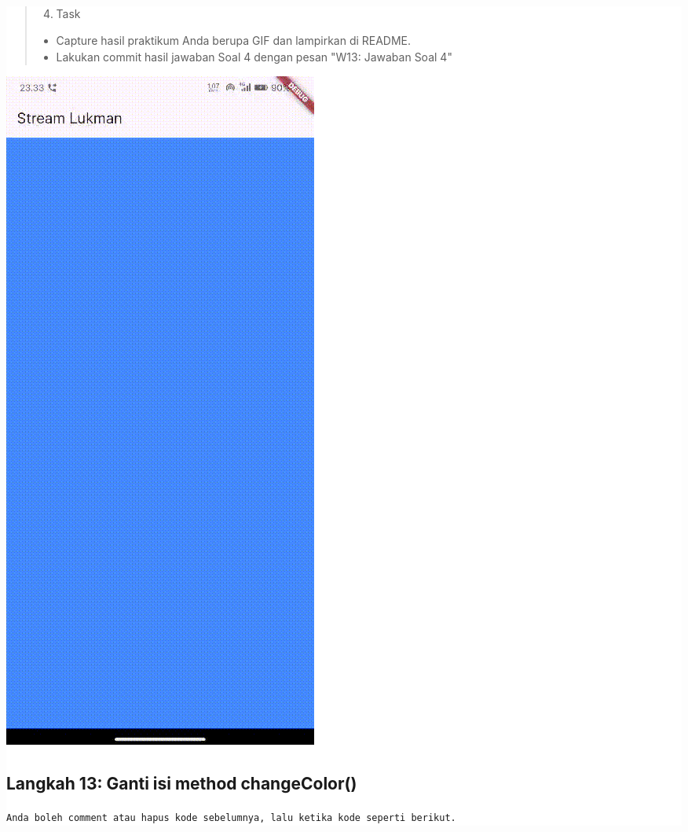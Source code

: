 > 4. Task
> - Capture hasil praktikum Anda berupa GIF dan lampirkan di README.
> - Lakukan commit hasil jawaban Soal 4 dengan pesan "W13: Jawaban Soal 4"

![image for Task 4](images\task\task-4.gif)

## Langkah 13: Ganti isi method changeColor()
    Anda boleh comment atau hapus kode sebelumnya, lalu ketika kode seperti berikut.
